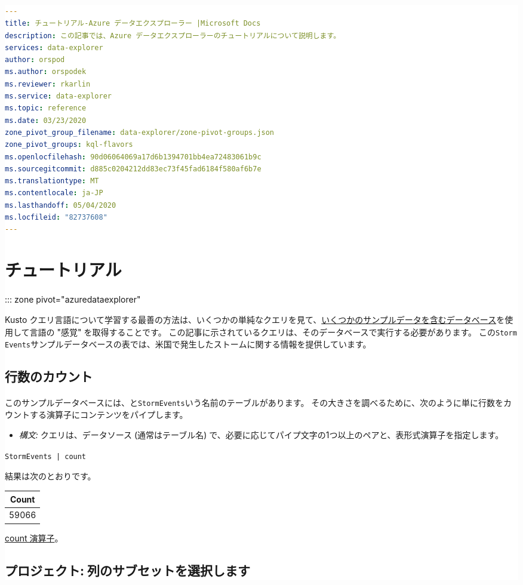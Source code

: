 ```yaml
---
title: チュートリアル-Azure データエクスプローラー |Microsoft Docs
description: この記事では、Azure データエクスプローラーのチュートリアルについて説明します。
services: data-explorer
author: orspod
ms.author: orspodek
ms.reviewer: rkarlin
ms.service: data-explorer
ms.topic: reference
ms.date: 03/23/2020
zone_pivot_group_filename: data-explorer/zone-pivot-groups.json
zone_pivot_groups: kql-flavors
ms.openlocfilehash: 90d06064069a17d6b1394701bb4ea72483061b9c
ms.sourcegitcommit: d885c0204212dd83ec73f45fad6184f580af6b7e
ms.translationtype: MT
ms.contentlocale: ja-JP
ms.lasthandoff: 05/04/2020
ms.locfileid: "82737608"
---
```

# <a name="tutorial"></a>チュートリアル

::: zone pivot="azuredataexplorer"

Kusto クエリ言語について学習する最善の方法は、いくつかの単純なクエリを見て、[いくつかのサンプルデータを含むデータベース](https://help.kusto.windows.net/Samples)を使用して言語の "感覚" を取得することです。 この記事に示されているクエリは、そのデータベースで実行する必要があります。 この`StormEvents`サンプルデータベースの表では、米国で発生したストームに関する情報を提供しています。





## <a name="count-rows"></a>行数のカウント

このサンプルデータベースには、と`StormEvents`いう名前のテーブルがあります。
その大きさを調べるために、次のように単に行数をカウントする演算子にコンテンツをパイプします。

* *構文:* クエリは、データソース (通常はテーブル名) で、必要に応じてパイプ文字の1つ以上のペアと、表形式演算子を指定します。

```kusto
StormEvents | count
```

結果は次のとおりです。

|Count|
|-----|
|59066|
    
[count 演算子](./countoperator.md)。

## <a name="project-select-a-subset-of-columns"></a>プロジェクト: 列のサブセットを選択します
